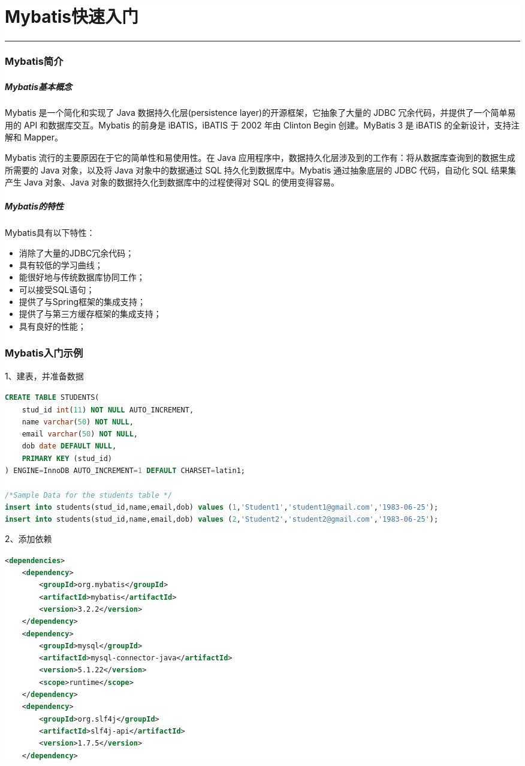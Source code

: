 # Mybatis快速入门

---

### Mybatis简介

##### Mybatis基本概念

Mybatis 是一个简化和实现了 Java 数据持久化层(persistence layer)的开源框架，它抽象了大量的 JDBC 冗余代码，并提供了一个简单易用的 API 和数据库交互。Mybatis 的前身是 iBATIS，iBATIS 于 2002 年由 Clinton Begin 创建。MyBatis 3 是 iBATIS 的全新设计，支持注解和 Mapper。

Mybatis 流行的主要原因在于它的简单性和易使用性。在 Java 应用程序中，数据持久化层涉及到的工作有：将从数据库查询到的数据生成所需要的 Java 对象，以及将 Java 对象中的数据通过 SQL 持久化到数据库中。Mybatis 通过抽象底层的 JDBC 代码，自动化 SQL 结果集产生 Java 对象、Java 对象的数据持久化到数据库中的过程使得对 SQL 的使用变得容易。

##### Mybatis的特性

Mybatis具有以下特性：

* 消除了大量的JDBC冗余代码；
* 具有较低的学习曲线；
* 能很好地与传统数据库协同工作；
* 可以接受SQL语句；
* 提供了与Spring框架的集成支持；
* 提供了与第三方缓存框架的集成支持；
* 具有良好的性能；

### Mybatis入门示例

1、建表，并准备数据

~~~sql
CREATE TABLE STUDENTS(
	stud_id int(11) NOT NULL AUTO_INCREMENT,
	name varchar(50) NOT NULL,
	email varchar(50) NOT NULL,
	dob date DEFAULT NULL,
	PRIMARY KEY (stud_id)
) ENGINE=InnoDB AUTO_INCREMENT=1 DEFAULT CHARSET=latin1;

/*Sample Data for the students table */
insert into students(stud_id,name,email,dob) values (1,'Student1','student1@gmail.com','1983-06-25');
insert into students(stud_id,name,email,dob) values (2,'Student2','student2@gmail.com','1983-06-25');
~~~

2、添加依赖

~~~xml
<dependencies>
	<dependency>
		<groupId>org.mybatis</groupId>
		<artifactId>mybatis</artifactId>
		<version>3.2.2</version>
	</dependency>
	<dependency>
		<groupId>mysql</groupId>
		<artifactId>mysql-connector-java</artifactId>
		<version>5.1.22</version>
		<scope>runtime</scope>
	</dependency>
	<dependency>
		<groupId>org.slf4j</groupId>
		<artifactId>slf4j-api</artifactId>
		<version>1.7.5</version>
	</dependency>
~~~